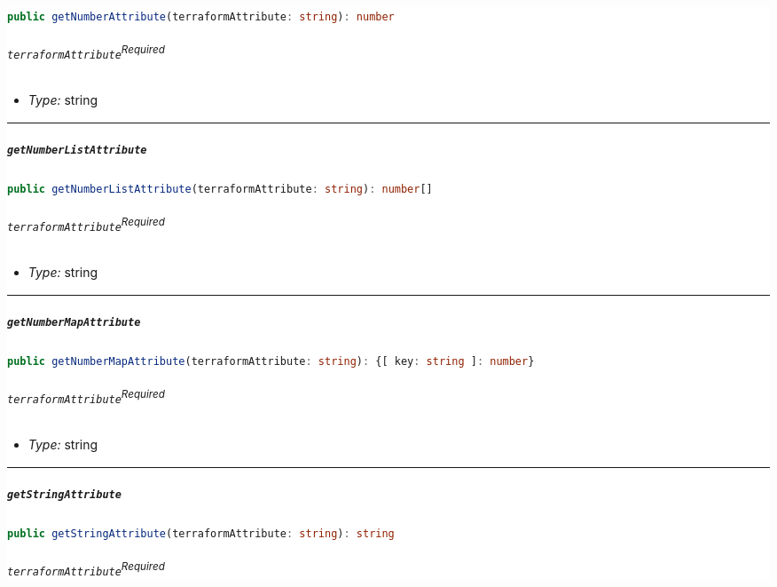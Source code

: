 ```typescript
public getNumberAttribute(terraformAttribute: string): number
```

###### `terraformAttribute`<sup>Required</sup> <a name="terraformAttribute" id="@cdktf/provider-kubernetes.ingressClass.IngressClass.getNumberAttribute.parameter.terraformAttribute"></a>

- *Type:* string

---

##### `getNumberListAttribute` <a name="getNumberListAttribute" id="@cdktf/provider-kubernetes.ingressClass.IngressClass.getNumberListAttribute"></a>

```typescript
public getNumberListAttribute(terraformAttribute: string): number[]
```

###### `terraformAttribute`<sup>Required</sup> <a name="terraformAttribute" id="@cdktf/provider-kubernetes.ingressClass.IngressClass.getNumberListAttribute.parameter.terraformAttribute"></a>

- *Type:* string

---

##### `getNumberMapAttribute` <a name="getNumberMapAttribute" id="@cdktf/provider-kubernetes.ingressClass.IngressClass.getNumberMapAttribute"></a>

```typescript
public getNumberMapAttribute(terraformAttribute: string): {[ key: string ]: number}
```

###### `terraformAttribute`<sup>Required</sup> <a name="terraformAttribute" id="@cdktf/provider-kubernetes.ingressClass.IngressClass.getNumberMapAttribute.parameter.terraformAttribute"></a>

- *Type:* string

---

##### `getStringAttribute` <a name="getStringAttribute" id="@cdktf/provider-kubernetes.ingressClass.IngressClass.getStringAttribute"></a>

```typescript
public getStringAttribute(terraformAttribute: string): string
```

###### `terraformAttribute`<sup>Required</sup> <a name="terraformAttribute" id="@cdktf/provider-kubernetes.ingressClass.IngressClass.getStringAttribute.parameter.terraformAttribute"></a>

